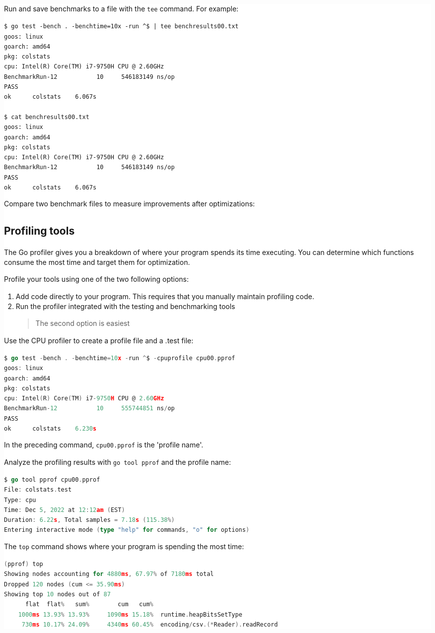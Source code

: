 Run and save benchmarks to a file with the `tee` command. For example:
```
$ go test -bench . -benchtime=10x -run ^$ | tee benchresults00.txt
goos: linux
goarch: amd64
pkg: colstats
cpu: Intel(R) Core(TM) i7-9750H CPU @ 2.60GHz
BenchmarkRun-12    	      10	 546183149 ns/op
PASS
ok  	colstats	6.067s

$ cat benchresults00.txt 
goos: linux
goarch: amd64
pkg: colstats
cpu: Intel(R) Core(TM) i7-9750H CPU @ 2.60GHz
BenchmarkRun-12    	      10	 546183149 ns/op
PASS
ok  	colstats	6.067s
```
Compare two benchmark files to measure improvements after optimizations:
```go

```

## Profiling tools

The Go profiler gives you a breakdown of where your program spends its time executing. You can determine which functions consume the most time and target them for optimization.

Profile your tools using one of the two following options:
1. Add code directly to your program. This requires that you manually maintain profiling code.
2. Run the profiler integrated with the testing and benchmarking tools
   > The second option is easiest

Use the CPU profiler to create a profile file and a .test file:
```go
$ go test -bench . -benchtime=10x -run ^$ -cpuprofile cpu00.pprof
goos: linux
goarch: amd64
pkg: colstats
cpu: Intel(R) Core(TM) i7-9750H CPU @ 2.60GHz
BenchmarkRun-12    	      10	 555744851 ns/op
PASS
ok  	colstats	6.230s
```
In the preceding command, `cpu00.pprof` is the 'profile name'.

Analyze the profiling results with `go tool pprof` and the profile name:
```go
$ go tool pprof cpu00.pprof 
File: colstats.test
Type: cpu
Time: Dec 5, 2022 at 12:12am (EST)
Duration: 6.22s, Total samples = 7.18s (115.38%)
Entering interactive mode (type "help" for commands, "o" for options)
```
The `top` command shows where your program is spending the most time:
```go
(pprof) top
Showing nodes accounting for 4880ms, 67.97% of 7180ms total
Dropped 120 nodes (cum <= 35.90ms)
Showing top 10 nodes out of 87
      flat  flat%   sum%        cum   cum%
    1000ms 13.93% 13.93%     1090ms 15.18%  runtime.heapBitsSetType
     730ms 10.17% 24.09%     4340ms 60.45%  encoding/csv.(*Reader).readRecord
```